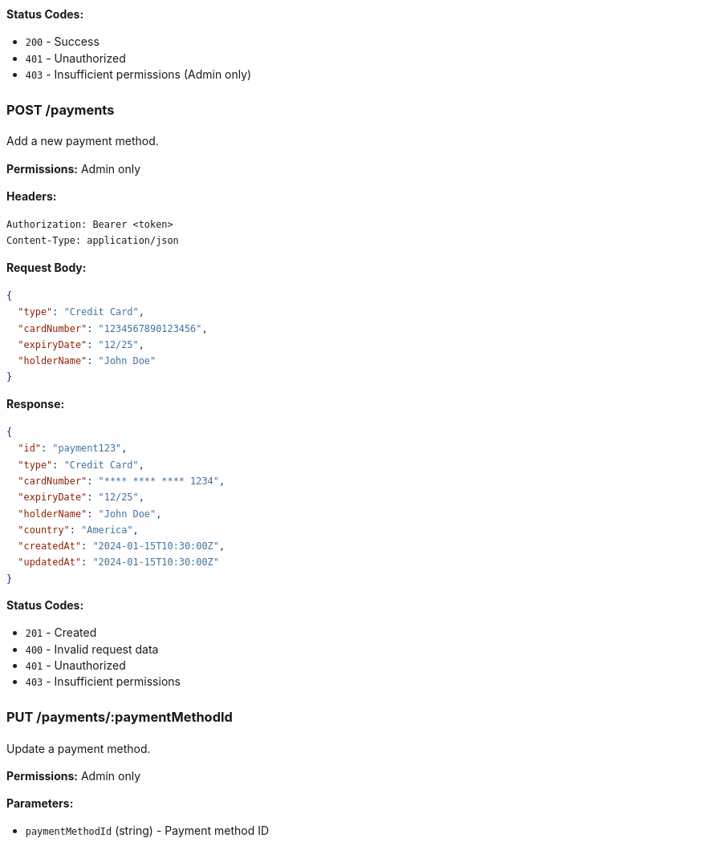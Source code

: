 **Status Codes:**
- `200` - Success
- `401` - Unauthorized
- `403` - Insufficient permissions (Admin only)

### POST /payments

Add a new payment method.

**Permissions:** Admin only

**Headers:**
```http
Authorization: Bearer <token>
Content-Type: application/json
```

**Request Body:**
```json
{
  "type": "Credit Card",
  "cardNumber": "1234567890123456",
  "expiryDate": "12/25",
  "holderName": "John Doe"
}
```

**Response:**
```json
{
  "id": "payment123",
  "type": "Credit Card",
  "cardNumber": "**** **** **** 1234",
  "expiryDate": "12/25",
  "holderName": "John Doe",
  "country": "America",
  "createdAt": "2024-01-15T10:30:00Z",
  "updatedAt": "2024-01-15T10:30:00Z"
}
```

**Status Codes:**
- `201` - Created
- `400` - Invalid request data
- `401` - Unauthorized
- `403` - Insufficient permissions

### PUT /payments/:paymentMethodId

Update a payment method.

**Permissions:** Admin only

**Parameters:**
- `paymentMethodId` (string) - Payment method ID
